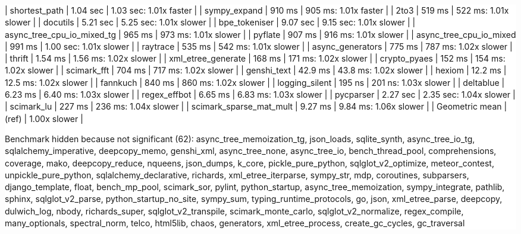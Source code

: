 | shortest_path              | 1.04 sec                                                               | 1.03 sec: 1.01x faster                                                 |
| sympy_expand               | 910 ms                                                                 | 905 ms: 1.01x faster                                                   |
| 2to3                       | 519 ms                                                                 | 522 ms: 1.01x slower                                                   |
| docutils                   | 5.21 sec                                                               | 5.25 sec: 1.01x slower                                                 |
| bpe_tokeniser              | 9.07 sec                                                               | 9.15 sec: 1.01x slower                                                 |
| async_tree_cpu_io_mixed_tg | 965 ms                                                                 | 973 ms: 1.01x slower                                                   |
| pyflate                    | 907 ms                                                                 | 916 ms: 1.01x slower                                                   |
| async_tree_cpu_io_mixed    | 991 ms                                                                 | 1.00 sec: 1.01x slower                                                 |
| raytrace                   | 535 ms                                                                 | 542 ms: 1.01x slower                                                   |
| async_generators           | 775 ms                                                                 | 787 ms: 1.02x slower                                                   |
| thrift                     | 1.54 ms                                                                | 1.56 ms: 1.02x slower                                                  |
| xml_etree_generate         | 168 ms                                                                 | 171 ms: 1.02x slower                                                   |
| crypto_pyaes               | 152 ms                                                                 | 154 ms: 1.02x slower                                                   |
| scimark_fft                | 704 ms                                                                 | 717 ms: 1.02x slower                                                   |
| genshi_text                | 42.9 ms                                                                | 43.8 ms: 1.02x slower                                                  |
| hexiom                     | 12.2 ms                                                                | 12.5 ms: 1.02x slower                                                  |
| fannkuch                   | 840 ms                                                                 | 860 ms: 1.02x slower                                                   |
| logging_silent             | 195 ns                                                                 | 201 ns: 1.03x slower                                                   |
| deltablue                  | 6.23 ms                                                                | 6.40 ms: 1.03x slower                                                  |
| regex_effbot               | 6.65 ms                                                                | 6.83 ms: 1.03x slower                                                  |
| pycparser                  | 2.27 sec                                                               | 2.35 sec: 1.04x slower                                                 |
| scimark_lu                 | 227 ms                                                                 | 236 ms: 1.04x slower                                                   |
| scimark_sparse_mat_mult    | 9.27 ms                                                                | 9.84 ms: 1.06x slower                                                  |
| Geometric mean             | (ref)                                                                  | 1.00x slower                                                           |

Benchmark hidden because not significant (62): async_tree_memoization_tg, json_loads, sqlite_synth, async_tree_io_tg, sqlalchemy_imperative, deepcopy_memo, genshi_xml, async_tree_none, async_tree_io, bench_thread_pool, comprehensions, coverage, mako, deepcopy_reduce, nqueens, json_dumps, k_core, pickle_pure_python, sqlglot_v2_optimize, meteor_contest, unpickle_pure_python, sqlalchemy_declarative, richards, xml_etree_iterparse, sympy_str, mdp, coroutines, subparsers, django_template, float, bench_mp_pool, scimark_sor, pylint, python_startup, async_tree_memoization, sympy_integrate, pathlib, sphinx, sqlglot_v2_parse, python_startup_no_site, sympy_sum, typing_runtime_protocols, go, json, xml_etree_parse, deepcopy, dulwich_log, nbody, richards_super, sqlglot_v2_transpile, scimark_monte_carlo, sqlglot_v2_normalize, regex_compile, many_optionals, spectral_norm, telco, html5lib, chaos, generators, xml_etree_process, create_gc_cycles, gc_traversal
